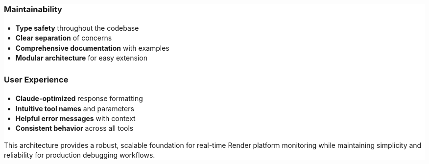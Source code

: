### Maintainability
- **Type safety** throughout the codebase
- **Clear separation** of concerns
- **Comprehensive documentation** with examples
- **Modular architecture** for easy extension

### User Experience
- **Claude-optimized** response formatting
- **Intuitive tool names** and parameters
- **Helpful error messages** with context
- **Consistent behavior** across all tools

This architecture provides a robust, scalable foundation for real-time Render platform monitoring while maintaining simplicity and reliability for production debugging workflows.